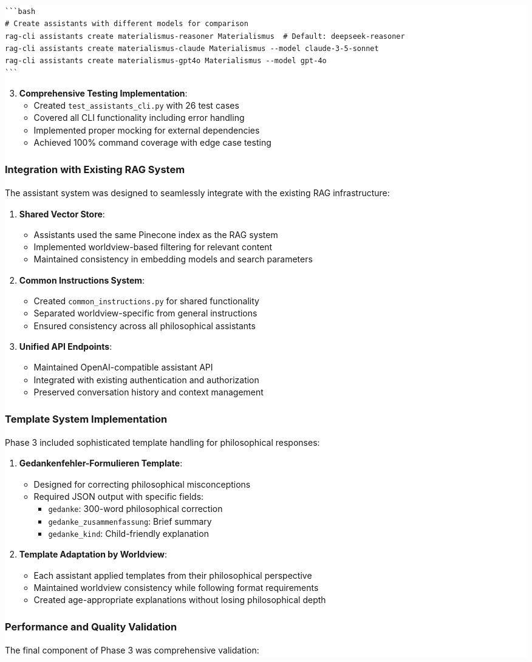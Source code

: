     ```bash
    # Create assistants with different models for comparison
    rag-cli assistants create materialismus-reasoner Materialismus  # Default: deepseek-reasoner
    rag-cli assistants create materialismus-claude Materialismus --model claude-3-5-sonnet
    rag-cli assistants create materialismus-gpt4o Materialismus --model gpt-4o
    ```

3. **Comprehensive Testing Implementation**:
    - Created `test_assistants_cli.py` with 26 test cases
    - Covered all CLI functionality including error handling
    - Implemented proper mocking for external dependencies
    - Achieved 100% command coverage with edge case testing

### Integration with Existing RAG System

The assistant system was designed to seamlessly integrate with the existing RAG infrastructure:

1. **Shared Vector Store**:

    - Assistants used the same Pinecone index as the RAG system
    - Implemented worldview-based filtering for relevant content
    - Maintained consistency in embedding models and search parameters

2. **Common Instructions System**:

    - Created `common_instructions.py` for shared functionality
    - Separated worldview-specific from general instructions
    - Ensured consistency across all philosophical assistants

3. **Unified API Endpoints**:
    - Maintained OpenAI-compatible assistant API
    - Integrated with existing authentication and authorization
    - Preserved conversation history and context management

### Template System Implementation

Phase 3 included sophisticated template handling for philosophical responses:

1. **Gedankenfehler-Formulieren Template**:

    - Designed for correcting philosophical misconceptions
    - Required JSON output with specific fields:
        - `gedanke`: 300-word philosophical correction
        - `gedanke_zusammenfassung`: Brief summary
        - `gedanke_kind`: Child-friendly explanation

2. **Template Adaptation by Worldview**:
    - Each assistant applied templates from their philosophical perspective
    - Maintained worldview consistency while following format requirements
    - Created age-appropriate explanations without losing philosophical depth

### Performance and Quality Validation

The final component of Phase 3 was comprehensive validation:
